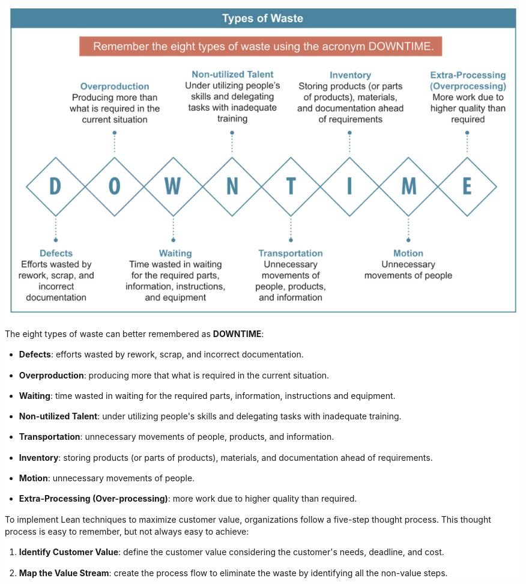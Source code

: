 ![Lean](./img/06-lean.png)

The eight types of waste can better remembered as **DOWNTIME**:

* **Defects**: efforts wasted by rework, scrap, and incorrect documentation.

* **Overproduction**: producing more that what is required in the current situation.

* **Waiting**: time wasted in waiting for the required parts, information, instructions and equipment.

* **Non-utilized Talent**: under utilizing people's skills and delegating tasks with inadequate training.

* **Transportation**: unnecessary movements of people, products, and information.

* **Inventory**: storing products (or parts of products), materials, and documentation ahead of requirements.

* **Motion**: unnecessary movements of people.

* **Extra-Processing (Over-processing)**: more work due to higher quality than required.

To implement Lean techniques to maximize customer value, organizations follow a five-step thought process. This thought process is easy to remember, but not always easy to achieve:

1. **Identify Customer Value**: define the customer value considering the customer's needs, deadline, and cost.

2. **Map the Value Stream**: create the process flow to eliminate the waste by identifying all the non-value steps.
